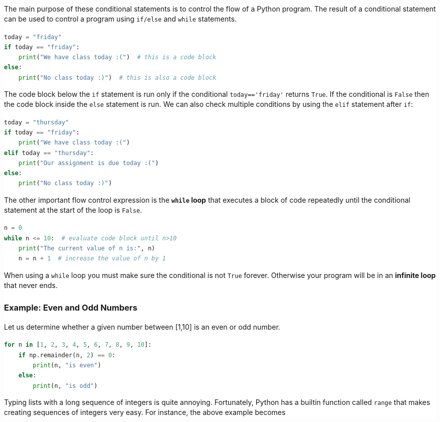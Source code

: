 
The main purpose of these conditional statements is to control the flow of a Python program.  The result of a conditional statement can be used to control a program using ```if/else``` and ```while``` statements.

```python
today = "friday"
if today == "friday":
    print("We have class today :(")  # this is a code block
else:
    print("No class today :)")  # this is also a code block
```

The code block below the ```if``` statement is run only if the conditional ```today=='friday'``` returns ```True```.  If the conditional is ```False``` then the code block inside the ```else``` statement is run.  We can also check multiple conditions by using the ``elif`` statement after ```if```:

```python
today = "thursday"
if today == "friday":
    print("We have class today :(")
elif today == "thursday":
    print("Our assignment is due today :(")
else:
    print("No class today :)")
```

The other important flow control expression is the **```while``` loop** that executes a block of code repeatedly until the conditional statement at the start of the loop is ```False```.

```python
n = 0
while n <= 10:  # evaluate code block until n>10
    print("The current value of n is:", n)
    n = n + 1  # increase the value of n by 1
```

When using a ```while``` loop you must make sure the conditional is not ```True``` forever.  Otherwise your program will be in an **infinite loop** that never ends.


### Example: Even and Odd Numbers


Let us determine whether a given number between [1,10] is an even or odd number.

```python
for n in [1, 2, 3, 4, 5, 6, 7, 8, 9, 10]:
    if np.remainder(n, 2) == 0:
        print(n, "is even")
    else:
        print(n, "is odd")
```

Typing lists with a long sequence of integers is quite annoying.  Fortunately, Python has a builtin function called ```range``` that makes creating sequences of integers very easy.  For instance, the above example becomes
